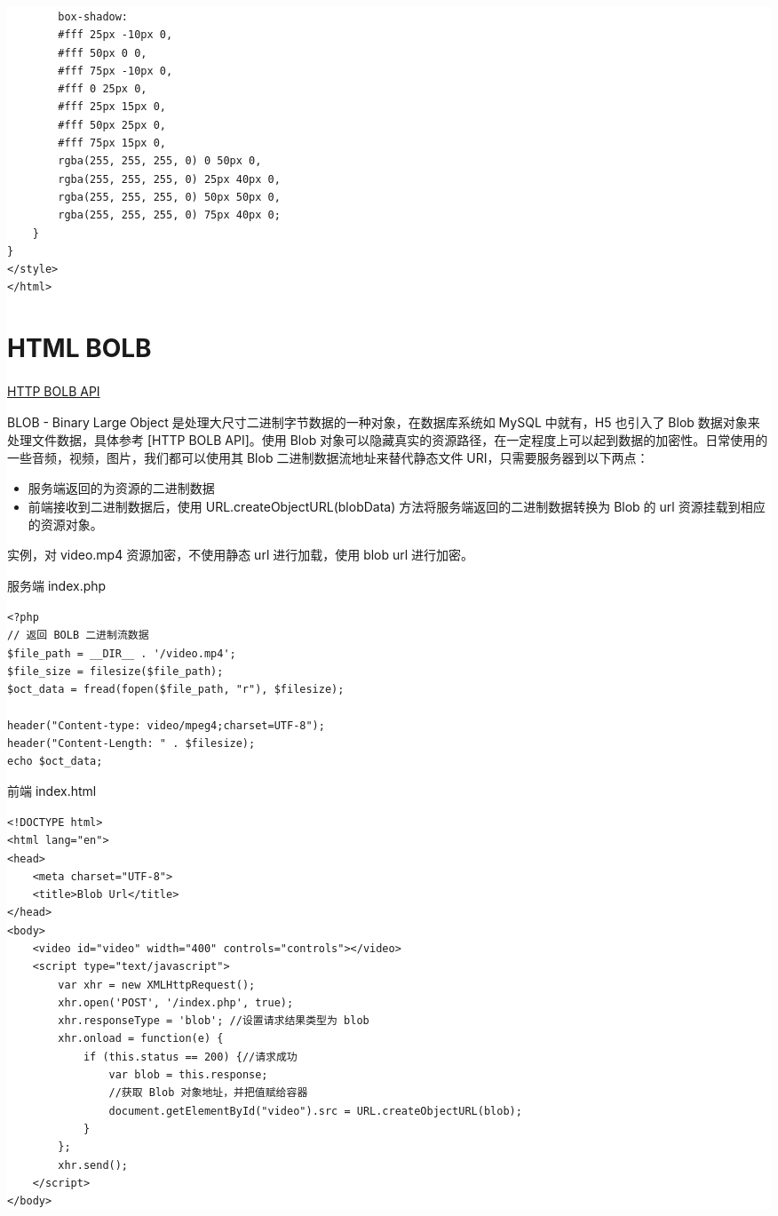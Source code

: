 			box-shadow:
			#fff 25px -10px 0,
			#fff 50px 0 0,
			#fff 75px -10px 0,
			#fff 0 25px 0,
			#fff 25px 15px 0,
			#fff 50px 25px 0,
			#fff 75px 15px 0,
			rgba(255, 255, 255, 0) 0 50px 0,
			rgba(255, 255, 255, 0) 25px 40px 0,
			rgba(255, 255, 255, 0) 50px 50px 0,
			rgba(255, 255, 255, 0) 75px 40px 0;
		}
	}
	</style>
	</html>


# HTML BOLB 
[HTTP BOLB API](https://developer.mozilla.org/zh-CN/docs/Web/API/Blob)

BLOB - Binary Large Object 是处理大尺寸二进制字节数据的一种对象，在数据库系统如 MySQL 中就有，H5 也引入了 Blob 数据对象来处理文件数据，具体参考 [HTTP BOLB API]。使用 Blob 对象可以隐藏真实的资源路径，在一定程度上可以起到数据的加密性。日常使用的一些音频，视频，图片，我们都可以使用其 Blob 二进制数据流地址来替代静态文件 URI，只需要服务器到以下两点：

- 服务端返回的为资源的二进制数据
- 前端接收到二进制数据后，使用 URL.createObjectURL(blobData) 方法将服务端返回的二进制数据转换为 Blob 的 url 资源挂载到相应的资源对象。

实例，对 video.mp4 资源加密，不使用静态 url 进行加载，使用 blob url 进行加密。

服务端 index.php

	<?php
	// 返回 BOLB 二进制流数据
	$file_path = __DIR__ . '/video.mp4';
	$file_size = filesize($file_path);
	$oct_data = fread(fopen($file_path, "r"), $filesize);
	 
	header("Content-type: video/mpeg4;charset=UTF-8");
	header("Content-Length: " . $filesize);
	echo $oct_data;

前端 index.html

	<!DOCTYPE html>
	<html lang="en">
	<head>
		<meta charset="UTF-8">
		<title>Blob Url</title>
	</head>
	<body>
		<video id="video" width="400" controls="controls"></video>
		<script type="text/javascript">
			var xhr = new XMLHttpRequest();
			xhr.open('POST', '/index.php', true);
			xhr.responseType = 'blob'; //设置请求结果类型为 blob
			xhr.onload = function(e) {
				if (this.status == 200) {//请求成功
					var blob = this.response;
					//获取 Blob 对象地址，并把值赋给容器
					document.getElementById("video").src = URL.createObjectURL(blob);
				}
			};
			xhr.send();
		</script>
	</body>